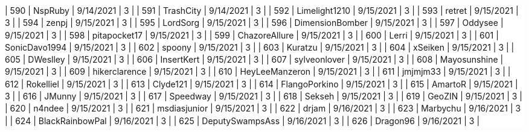 | 590  | NspRuby             | 9/14/2021     | 3                |
| 591  | TrashCity           | 9/14/2021     | 3                |
| 592  | Limelight1210       | 9/15/2021     | 3                |
| 593  | retret              | 9/15/2021     | 3                |
| 594  | zenpj               | 9/15/2021     | 3                |
| 595  | LordSorg            | 9/15/2021     | 3                |
| 596  | DimensionBomber     | 9/15/2021     | 3                |
| 597  | Oddysee             | 9/15/2021     | 3                |
| 598  | pitapocket17        | 9/15/2021     | 3                |
| 599  | ChazoreAllure       | 9/15/2021     | 3                |
| 600  | Lerri               | 9/15/2021     | 3                |
| 601  | SonicDavo1994       | 9/15/2021     | 3                |
| 602  | spoony              | 9/15/2021     | 3                |
| 603  | Kuratzu             | 9/15/2021     | 3                |
| 604  | xSeiken             | 9/15/2021     | 3                |
| 605  | DWeslley            | 9/15/2021     | 3                |
| 606  | InsertKert          | 9/15/2021     | 3                |
| 607  | sylveonlover        | 9/15/2021     | 3                |
| 608  | Mayosunshine        | 9/15/2021     | 3                |
| 609  | hikerclarence       | 9/15/2021     | 3                |
| 610  | HeyLeeManzeron      | 9/15/2021     | 3                |
| 611  | jmjmjm33            | 9/15/2021     | 3                |
| 612  | Rokelliel           | 9/15/2021     | 3                |
| 613  | Clyde121            | 9/15/2021     | 3                |
| 614  | FlangoPorkino       | 9/15/2021     | 3                |
| 615  | AmartoR             | 9/15/2021     | 3                |
| 616  | JMunny              | 9/15/2021     | 3                |
| 617  | Speedway            | 9/15/2021     | 3                |
| 618  | Sekseh              | 9/15/2021     | 3                |
| 619  | GeoZIN              | 9/15/2021     | 3                |
| 620  | n4ndee              | 9/15/2021     | 3                |
| 621  | msdiasjunior        | 9/15/2021     | 3                |
| 622  | drjam               | 9/16/2021     | 3                |
| 623  | Marbychu            | 9/16/2021     | 3                |
| 624  | BlackRainbowPal     | 9/16/2021     | 3                |
| 625  | DeputySwampsAss     | 9/16/2021     | 3                |
| 626  | Dragon96            | 9/16/2021     | 3                |